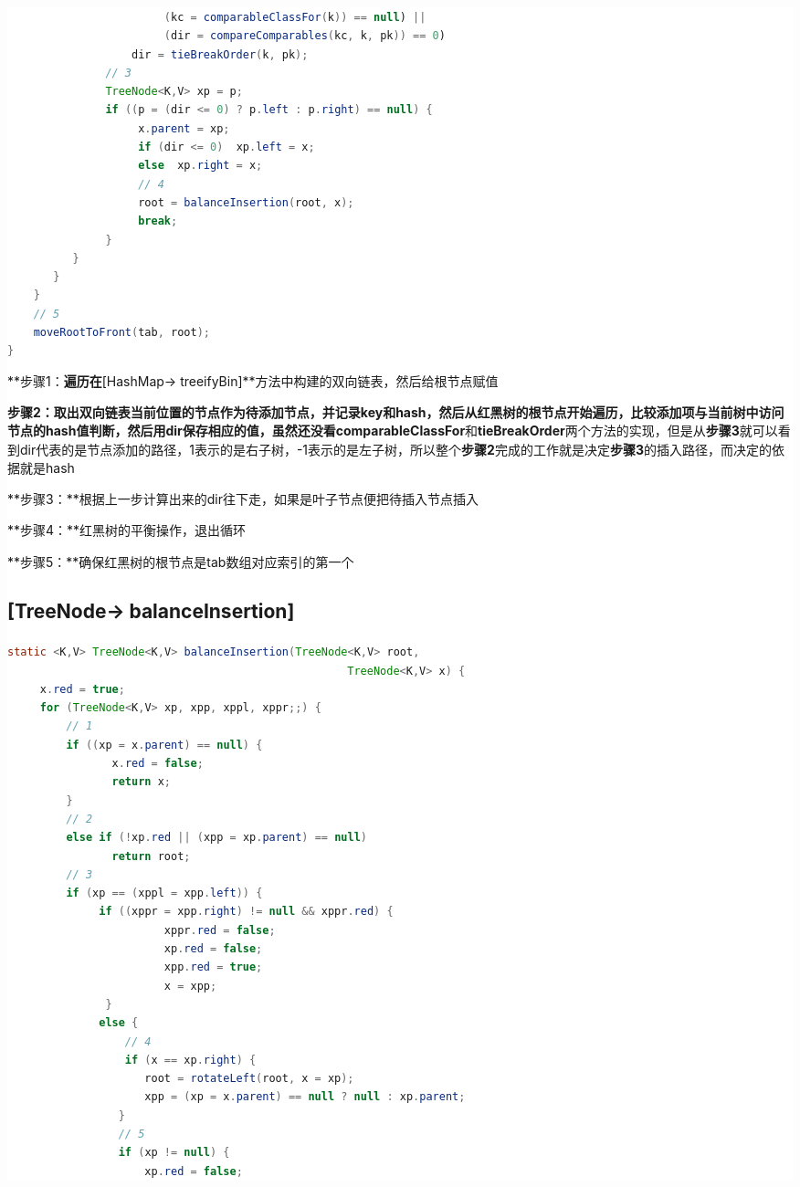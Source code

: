 ```java
                        (kc = comparableClassFor(k)) == null) ||
                        (dir = compareComparables(kc, k, pk)) == 0)
                   dir = tieBreakOrder(k, pk);         
               // 3
               TreeNode<K,V> xp = p;
               if ((p = (dir <= 0) ? p.left : p.right) == null) {
                    x.parent = xp;
                    if (dir <= 0)  xp.left = x;
                    else  xp.right = x;
                    // 4
                    root = balanceInsertion(root, x);
                    break;
               } 
          }
       }
    }
    // 5
    moveRootToFront(tab, root);
}
```

**步骤1：**遍历在**[HashMap-> treeifyBin]**方法中构建的双向链表，然后给根节点赋值

**步骤2：**取出双向链表当前位置的节点作为待添加节点，并记录key和hash，然后从红黑树的根节点开始遍历，比较添加项与当前树中访问节点的hash值判断，然后用dir保存相应的值，虽然还没看**comparableClassFor**和**tieBreakOrder**两个方法的实现，但是从**步骤3**就可以看到dir代表的是节点添加的路径，1表示的是右子树，-1表示的是左子树，所以整个**步骤2**完成的工作就是决定**步骤3**的插入路径，而决定的依据就是hash

**步骤3：**根据上一步计算出来的dir往下走，如果是叶子节点便把待插入节点插入

**步骤4：**红黑树的平衡操作，退出循环

**步骤5：**确保红黑树的根节点是tab数组对应索引的第一个

## [TreeNode-> balanceInsertion]

```java
static <K,V> TreeNode<K,V> balanceInsertion(TreeNode<K,V> root,
                                                    TreeNode<K,V> x) {
     x.red = true;
     for (TreeNode<K,V> xp, xpp, xppl, xppr;;) {
         // 1
         if ((xp = x.parent) == null) {
                x.red = false;
                return x;
         }    
         // 2
         else if (!xp.red || (xpp = xp.parent) == null)
                return root;
         // 3
         if (xp == (xppl = xpp.left)) {
              if ((xppr = xpp.right) != null && xppr.red) {
                        xppr.red = false;
                        xp.red = false;
                        xpp.red = true;
                        x = xpp;
               }  
              else {
                  // 4
                  if (x == xp.right) {
                     root = rotateLeft(root, x = xp);
                     xpp = (xp = x.parent) == null ? null : xp.parent;
                 }
                 // 5
                 if (xp != null) {
                     xp.red = false;
```